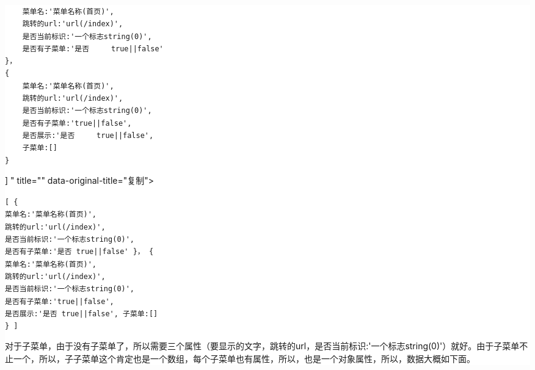         菜单名:'菜单名称(首页)',
        跳转的url:'url(/index)',
        是否当前标识:'一个标志string(0)',
        是否有子菜单:'是否     true||false'
    }，
    {
        菜单名:'菜单名称(首页)',
        跳转的url:'url(/index)',
        是否当前标识:'一个标志string(0)',
        是否有子菜单:'true||false',
        是否展示:'是否     true||false',
        子菜单:[]
    }
]
" title="" data-original-title="复制"></span>
      <span type="button" class="saveToNote code-tool" data-toggle="tooltip" data-placement="top" title="" data-original-title="放进笔记"></span>
      </div>
      </div><pre class="hljs scheme"><code>[
    {
        菜单名:<span class="hljs-symbol">'菜单名称</span>(<span class="hljs-name">首页</span>)',
        跳转的url:<span class="hljs-symbol">'url</span>(<span class="hljs-name">/index</span>)',
        是否当前标识:<span class="hljs-symbol">'一个标志string</span>(<span class="hljs-name">0</span>)',
        是否有子菜单:<span class="hljs-symbol">'是否</span>     true||false'
    }，
    {
        菜单名:<span class="hljs-symbol">'菜单名称</span>(<span class="hljs-name">首页</span>)',
        跳转的url:<span class="hljs-symbol">'url</span>(<span class="hljs-name">/index</span>)',
        是否当前标识:<span class="hljs-symbol">'一个标志string</span>(<span class="hljs-name">0</span>)',
        是否有子菜单:<span class="hljs-symbol">'true</span>||false',
        是否展示:<span class="hljs-symbol">'是否</span>     true||false',
        子菜单:[]
    }
]
</code></pre>
<p>对于子菜单，由于没有子菜单了，所以需要三个属性（要显示的文字，跳转的url，是否当前标识:'一个标志string(0)'）就好。由于子菜单不止一个，所以，子子菜单这个肯定也是一个数组，每个子菜单也有属性，所以，也是一个对象属性，所以，数据大概如下面。</p>
<div class="widget-codetool" style="display:none;">
      <div class="widget-codetool--inner">
      <span class="selectCode code-tool" data-toggle="tooltip" data-placement="top" title="" data-original-title="全选"></span>
      <span type="button" class="copyCode code-tool" data-toggle="tooltip" data-placement="top" data-clipboard-text="[
    {
        菜单名:'菜单名称   (首页)',
        跳转的url:'url  (/index)',
        是否当前标识:'一个标志string   (0)',
        是否有子菜单:'是否     true||false'
    }，
    {
        菜单名:'菜单名称  (首页)',
        跳转的url:'url  (/index)',
        是否当前标识:'一个标志string    (1)',
        是否有子菜单:'是否     true||false',
        是否展示:'是否    true||false',
        子菜单:[
            {
                菜单名:'菜单名称    (首页)',
                跳转的url:'url   (/index)',
                是否当前标识:'一个标志string   (1_1)'
            },
            {
                菜单名:'菜单名称   (首页)',
                跳转的url:'url   (/index)',